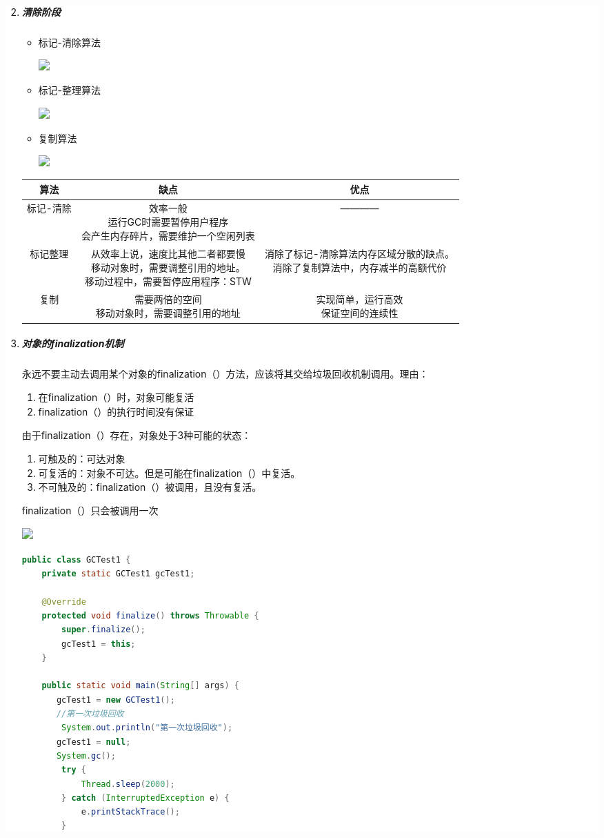    2. ##### 清除阶段

      - 标记-清除算法

        ![](https://pic.imgdb.cn/item/6020a0cb3ffa7d37b3688359.png)

      - 标记-整理算法

        ![](https://pic.imgdb.cn/item/6020a1233ffa7d37b368b0b1.png)

      - 复制算法

        ![](https://pic.imgdb.cn/item/6020a1103ffa7d37b368a94a.png)

      |   算法    |                             缺点                             |                             优点                             |
      | :-------: | :----------------------------------------------------------: | :----------------------------------------------------------: |
      | 标记-清除 | 效率一般<br />运行GC时需要暂停用户程序<br />会产生内存碎片，需要维护一个空闲列表 |                             ————                             |
      | 标记整理  | 从效率上说，速度比其他二者都要慢<br />移动对象时，需要调整引用的地址。<br />移动过程中，需要暂停应用程序：STW | 消除了标记-清除算法内存区域分散的缺点。<br />消除了复制算法中，内存减半的高额代价 |
      |   复制    |      需要两倍的空间<br />移动对象时，需要调整引用的地址      |           实现简单，运行高效<br />保证空间的连续性           |

   3. ##### 对象的finalization机制

      永远不要主动去调用某个对象的finalization（）方法，应该将其交给垃圾回收机制调用。理由：

      1. 在finalization（）时，对象可能复活
      2. finalization（）的执行时间没有保证

      由于finalization（）存在，对象处于3种可能的状态：

      1. 可触及的：可达对象
      2. 可复活的：对象不可达。但是可能在finalization（）中复活。
      3. 不可触及的：finalization（）被调用，且没有复活。

      finalization（）只会被调用一次

      ![](https://pic.imgdb.cn/item/6020a3393ffa7d37b369b2b8.png)

      ```java
      public class GCTest1 {
          private static GCTest1 gcTest1;
      
          @Override
          protected void finalize() throws Throwable {
              super.finalize();
              gcTest1 = this;
          }
      
          public static void main(String[] args) {
             gcTest1 = new GCTest1();
             //第一次垃圾回收
              System.out.println("第一次垃圾回收");
             gcTest1 = null;
             System.gc();
              try {
                  Thread.sleep(2000);
              } catch (InterruptedException e) {
                  e.printStackTrace();
              }
      